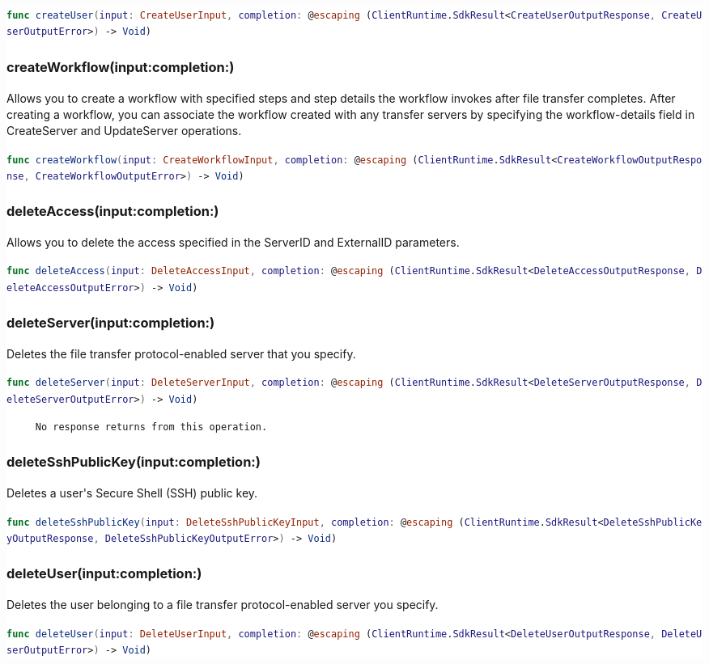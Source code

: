``` swift
func createUser(input: CreateUserInput, completion: @escaping (ClientRuntime.SdkResult<CreateUserOutputResponse, CreateUserOutputError>) -> Void)
```

### createWorkflow(input:​completion:​)

Allows you to create a workflow with specified steps and step details the workflow invokes after file transfer completes.
After creating a workflow, you can associate the workflow created with any transfer servers by specifying the workflow-details field in CreateServer and UpdateServer operations.

``` swift
func createWorkflow(input: CreateWorkflowInput, completion: @escaping (ClientRuntime.SdkResult<CreateWorkflowOutputResponse, CreateWorkflowOutputError>) -> Void)
```

### deleteAccess(input:​completion:​)

Allows you to delete the access specified in the ServerID and
ExternalID parameters.

``` swift
func deleteAccess(input: DeleteAccessInput, completion: @escaping (ClientRuntime.SdkResult<DeleteAccessOutputResponse, DeleteAccessOutputError>) -> Void)
```

### deleteServer(input:​completion:​)

Deletes the file transfer protocol-enabled server that you specify.

``` swift
func deleteServer(input: DeleteServerInput, completion: @escaping (ClientRuntime.SdkResult<DeleteServerOutputResponse, DeleteServerOutputError>) -> Void)
```

``` 
     No response returns from this operation.
```

### deleteSshPublicKey(input:​completion:​)

Deletes a user's Secure Shell (SSH) public key.

``` swift
func deleteSshPublicKey(input: DeleteSshPublicKeyInput, completion: @escaping (ClientRuntime.SdkResult<DeleteSshPublicKeyOutputResponse, DeleteSshPublicKeyOutputError>) -> Void)
```

### deleteUser(input:​completion:​)

Deletes the user belonging to a file transfer protocol-enabled server you specify.

``` swift
func deleteUser(input: DeleteUserInput, completion: @escaping (ClientRuntime.SdkResult<DeleteUserOutputResponse, DeleteUserOutputError>) -> Void)
```
